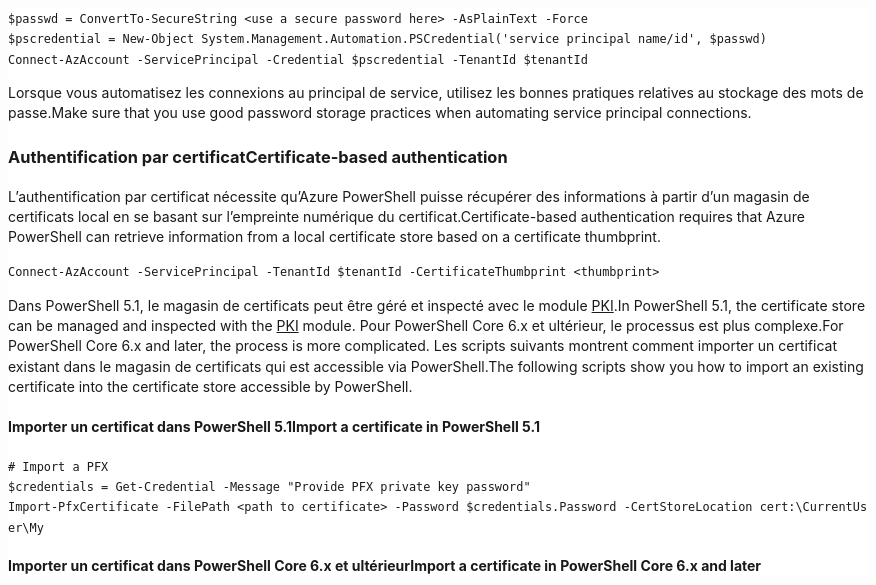 ```azurepowershell-interactive
$passwd = ConvertTo-SecureString <use a secure password here> -AsPlainText -Force
$pscredential = New-Object System.Management.Automation.PSCredential('service principal name/id', $passwd)
Connect-AzAccount -ServicePrincipal -Credential $pscredential -TenantId $tenantId
```

<span data-ttu-id="23d7d-134">Lorsque vous automatisez les connexions au principal de service, utilisez les bonnes pratiques relatives au stockage des mots de passe.</span><span class="sxs-lookup"><span data-stu-id="23d7d-134">Make sure that you use good password storage practices when automating service principal connections.</span></span>

### <a name="certificate-based-authentication"></a><span data-ttu-id="23d7d-135">Authentification par certificat</span><span class="sxs-lookup"><span data-stu-id="23d7d-135">Certificate-based authentication</span></span>

<span data-ttu-id="23d7d-136">L’authentification par certificat nécessite qu’Azure PowerShell puisse récupérer des informations à partir d’un magasin de certificats local en se basant sur l’empreinte numérique du certificat.</span><span class="sxs-lookup"><span data-stu-id="23d7d-136">Certificate-based authentication requires that Azure PowerShell can retrieve information from a local certificate store based on a certificate thumbprint.</span></span>
```azurepowershell-interactive
Connect-AzAccount -ServicePrincipal -TenantId $tenantId -CertificateThumbprint <thumbprint>
```

<span data-ttu-id="23d7d-137">Dans PowerShell 5.1, le magasin de certificats peut être géré et inspecté avec le module [PKI](/powershell/module/pkiclient).</span><span class="sxs-lookup"><span data-stu-id="23d7d-137">In PowerShell 5.1, the certificate store can be managed and inspected with the [PKI](/powershell/module/pkiclient) module.</span></span> <span data-ttu-id="23d7d-138">Pour PowerShell Core 6.x et ultérieur, le processus est plus complexe.</span><span class="sxs-lookup"><span data-stu-id="23d7d-138">For PowerShell Core 6.x and later, the process is more complicated.</span></span> <span data-ttu-id="23d7d-139">Les scripts suivants montrent comment importer un certificat existant dans le magasin de certificats qui est accessible via PowerShell.</span><span class="sxs-lookup"><span data-stu-id="23d7d-139">The following scripts show you how to import an existing certificate into the certificate store accessible by PowerShell.</span></span>

#### <a name="import-a-certificate-in-powershell-51"></a><span data-ttu-id="23d7d-140">Importer un certificat dans PowerShell 5.1</span><span class="sxs-lookup"><span data-stu-id="23d7d-140">Import a certificate in PowerShell 5.1</span></span>

```azurepowershell-interactive
# Import a PFX
$credentials = Get-Credential -Message "Provide PFX private key password"
Import-PfxCertificate -FilePath <path to certificate> -Password $credentials.Password -CertStoreLocation cert:\CurrentUser\My
```

#### <a name="import-a-certificate-in-powershell-core-6x-and-later"></a><span data-ttu-id="23d7d-141">Importer un certificat dans PowerShell Core 6.x et ultérieur</span><span class="sxs-lookup"><span data-stu-id="23d7d-141">Import a certificate in PowerShell Core 6.x and later</span></span>

